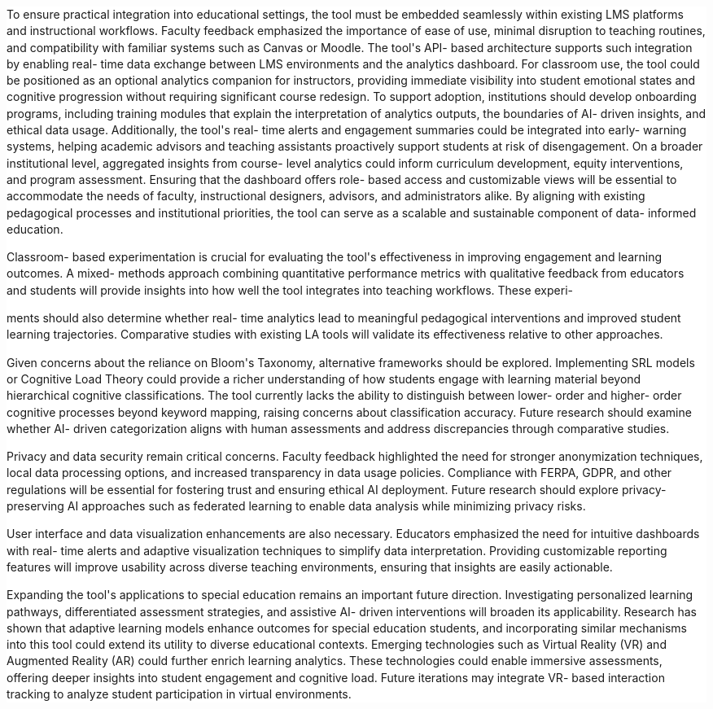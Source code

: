 To ensure practical integration into educational settings, the tool must be embedded seamlessly within existing LMS platforms and instructional workflows. Faculty feedback emphasized the importance of ease of use, minimal disruption to teaching routines, and compatibility with familiar systems such as Canvas or Moodle. The tool's API- based architecture supports such integration by enabling real- time data exchange between LMS environments and the analytics dashboard. For classroom use, the tool could be positioned as an optional analytics companion for instructors, providing immediate visibility into student emotional states and cognitive progression without requiring significant course redesign. To support adoption, institutions should develop onboarding programs, including training modules that explain the interpretation of analytics outputs, the boundaries of AI- driven insights, and ethical data usage. Additionally, the tool's real- time alerts and engagement summaries could be integrated into early- warning systems, helping academic advisors and teaching assistants proactively support students at risk of disengagement. On a broader institutional level, aggregated insights from course- level analytics could inform curriculum development, equity interventions, and program assessment. Ensuring that the dashboard offers role- based access and customizable views will be essential to accommodate the needs of faculty, instructional designers, advisors, and administrators alike. By aligning with existing pedagogical processes and institutional priorities, the tool can serve as a scalable and sustainable component of data- informed education.

Classroom- based experimentation is crucial for evaluating the tool's effectiveness in improving engagement and learning outcomes. A mixed- methods approach combining quantitative performance metrics with qualitative feedback from educators and students will provide insights into how well the tool integrates into teaching workflows. These experi-

ments should also determine whether real- time analytics lead to meaningful pedagogical interventions and improved student learning trajectories. Comparative studies with existing LA tools will validate its effectiveness relative to other approaches.

Given concerns about the reliance on Bloom's Taxonomy, alternative frameworks should be explored. Implementing SRL models or Cognitive Load Theory could provide a richer understanding of how students engage with learning material beyond hierarchical cognitive classifications. The tool currently lacks the ability to distinguish between lower- order and higher- order cognitive processes beyond keyword mapping, raising concerns about classification accuracy. Future research should examine whether AI- driven categorization aligns with human assessments and address discrepancies through comparative studies.

Privacy and data security remain critical concerns. Faculty feedback highlighted the need for stronger anonymization techniques, local data processing options, and increased transparency in data usage policies. Compliance with FERPA, GDPR, and other regulations will be essential for fostering trust and ensuring ethical AI deployment. Future research should explore privacy- preserving AI approaches such as federated learning to enable data analysis while minimizing privacy risks.

User interface and data visualization enhancements are also necessary. Educators emphasized the need for intuitive dashboards with real- time alerts and adaptive visualization techniques to simplify data interpretation. Providing customizable reporting features will improve usability across diverse teaching environments, ensuring that insights are easily actionable.

Expanding the tool's applications to special education remains an important future direction. Investigating personalized learning pathways, differentiated assessment strategies, and assistive AI- driven interventions will broaden its applicability. Research has shown that adaptive learning models enhance outcomes for special education students, and incorporating similar mechanisms into this tool could extend its utility to diverse educational contexts. Emerging technologies such as Virtual Reality (VR) and Augmented Reality (AR) could further enrich learning analytics. These technologies could enable immersive assessments, offering deeper insights into student engagement and cognitive load. Future iterations may integrate VR- based interaction tracking to analyze student participation in virtual environments.
